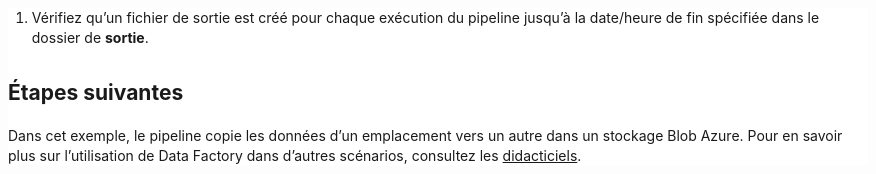 1. Vérifiez qu’un fichier de sortie est créé pour chaque exécution du pipeline jusqu’à la date/heure de fin spécifiée dans le dossier de **sortie**. 

## <a name="next-steps"></a>Étapes suivantes
Dans cet exemple, le pipeline copie les données d’un emplacement vers un autre dans un stockage Blob Azure. Pour en savoir plus sur l’utilisation de Data Factory dans d’autres scénarios, consultez les [didacticiels](tutorial-copy-data-portal.md).